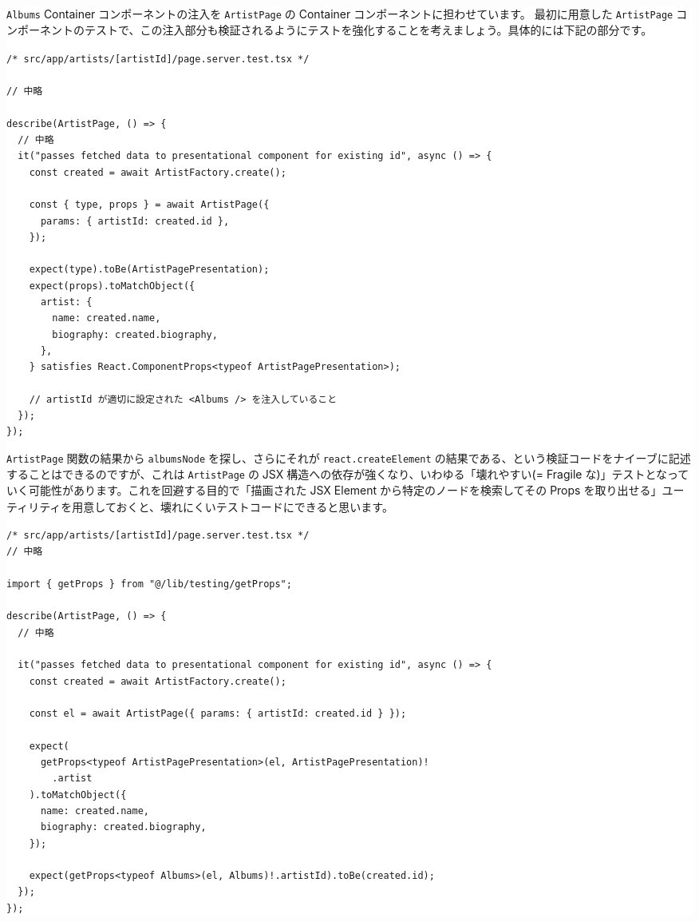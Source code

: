 `Albums` Container コンポーネントの注入を `ArtistPage` の Container コンポーネントに担わせています。
最初に用意した `ArtistPage` コンポーネントのテストで、この注入部分も検証されるようにテストを強化することを考えましょう。具体的には下記の部分です。

```tsx
/* src/app/artists/[artistId]/page.server.test.tsx */

// 中略

describe(ArtistPage, () => {
  // 中略
  it("passes fetched data to presentational component for existing id", async () => {
    const created = await ArtistFactory.create();

    const { type, props } = await ArtistPage({
      params: { artistId: created.id },
    });

    expect(type).toBe(ArtistPagePresentation);
    expect(props).toMatchObject({
      artist: {
        name: created.name,
        biography: created.biography,
      },
    } satisfies React.ComponentProps<typeof ArtistPagePresentation>);

    // artistId が適切に設定された <Albums /> を注入していること
  });
});
```

`ArtistPage` 関数の結果から `albumsNode` を探し、さらにそれが `react.createElement` の結果である、という検証コードをナイーブに記述することはできるのですが、これは `ArtistPage` の JSX 構造への依存が強くなり、いわゆる「壊れやすい(= Fragile な)」テストとなっていく可能性があります。これを回避する目的で「描画された JSX Element から特定のノードを検索してその Props を取り出せる」ユーティリティを用意しておくと、壊れにくいテストコードにできると思います。

```tsx
/* src/app/artists/[artistId]/page.server.test.tsx */
// 中略

import { getProps } from "@/lib/testing/getProps";

describe(ArtistPage, () => {
  // 中略

  it("passes fetched data to presentational component for existing id", async () => {
    const created = await ArtistFactory.create();

    const el = await ArtistPage({ params: { artistId: created.id } });

    expect(
      getProps<typeof ArtistPagePresentation>(el, ArtistPagePresentation)!
        .artist
    ).toMatchObject({
      name: created.name,
      biography: created.biography,
    });

    expect(getProps<typeof Albums>(el, Albums)!.artistId).toBe(created.id);
  });
});
```

